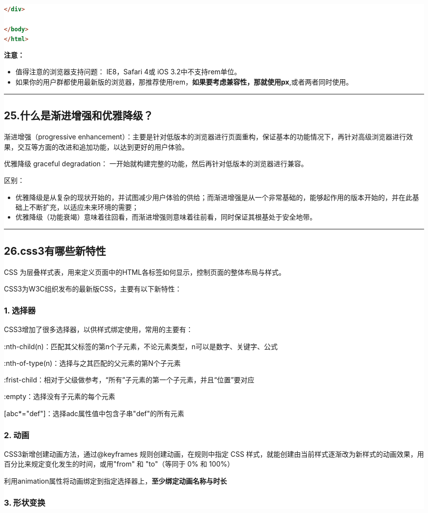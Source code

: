    ```html
   </div>
   
   </body>
   </html>
   
   ```

**注意：**

- 值得注意的浏览器支持问题： IE8，Safari 4或 iOS 3.2中不支持rem单位。
- 如果你的用户群都使用最新版的浏览器，那推荐使用rem，**如果要考虑兼容性，那就使用px**,或者两者同时使用。



----

## 25.什么是渐进增强和优雅降级？

渐进增强（progressive enhancement）：主要是针对低版本的浏览器进行页面重构，保证基本的功能情况下，再针对高级浏览器进行效果，交互等方面的改进和追加功能，以达到更好的用户体验。

优雅降级 graceful degradation： 一开始就构建完整的功能，然后再针对低版本的浏览器进行兼容。

区别：

- 优雅降级是从复杂的现状开始的，并试图减少用户体验的供给；而渐进增强是从一个非常基础的，能够起作用的版本开始的，并在此基础上不断扩充，以适应未来环境的需要；
- 优雅降级（功能衰竭）意味着往回看，而渐进增强则意味着往前看，同时保证其根基处于安全地带。

----

## 26.css3有哪些新特性

CSS 为层叠样式表，用来定义页面中的HTML各标签如何显示，控制页面的整体布局与样式。

CSS3为W3C组织发布的最新版CSS，主要有以下新特性：

### 1. 选择器

CSS3增加了很多选择器，以供样式绑定使用，常用的主要有：

:nth-child(n)：匹配其父标签的第n个子元素，不论元素类型，n可以是数字、关键字、公式

:nth-of-type(n)：选择与之其匹配的父元素的第N个子元素

:frist-child：相对于父级做参考，“所有”子元素的第一个子元素，并且“位置”要对应

:empty：选择没有子元素的每个元素

[abc*="def"]：选择adc属性值中包含子串"def"的所有元素

###   2. 动画

CSS3新增创建动画方法，通过@keyframes 规则创建动画，在规则中指定 CSS 样式，就能创建由当前样式逐渐改为新样式的动画效果，用百分比来规定变化发生的时间，或用"from" 和 "to"（等同于 0% 和 100%）

利用animation属性将动画绑定到指定选择器上，**至少绑定动画名称与时长**

###   3. 形状变换
